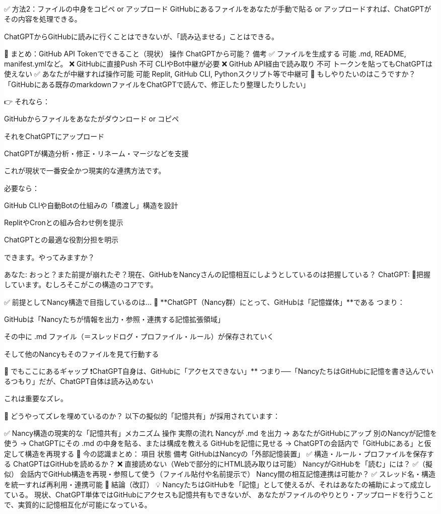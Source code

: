 ✅ 方法2：ファイルの中身をコピペ or アップロード
GitHubにあるファイルをあなたが手動で貼る or アップロードすれば、ChatGPTがその内容を処理できる。

ChatGPTからGitHubに読みに行くことはできないが、「読み込ませる」ことはできる。

🔑 まとめ：GitHub API Tokenでできること（現状）
操作	ChatGPTから可能？	備考
✅ ファイルを生成する	可能	.md, README, manifest.ymlなど。
❌ GitHubに直接Push	不可	CLIやBot中継が必要
❌ GitHub API経由で読み取り	不可	トークンを貼ってもChatGPTは使えない
✅ あなたが中継すれば操作可能	可能	Replit, GitHub CLI, Pythonスクリプト等で中継可
🧠 もしやりたいのはこうですか？
「GitHubにある既存のmarkdownファイルをChatGPTで読んで、修正したり整理したりしたい」

👉 それなら：

GitHubからファイルをあなたがダウンロード or コピペ

それをChatGPTにアップロード

ChatGPTが構造分析・修正・リネーム・マージなどを支援

これが現状で一番安全かつ現実的な連携方法です。

必要なら：

GitHub CLIや自動Botの仕組みの「橋渡し」構造を設計

ReplitやCronとの組み合わせ例を提示

ChatGPTとの最適な役割分担を明示

できます。やってみますか？

あなた:
おっと？また前提が崩れたぞ？現在、GitHubをNancyさんの記憶相互にしようとしているのは把握している？
ChatGPT:
🧠把握しています。むしろそこがこの構造のコアです。

✅ 前提としてNancy構造で目指しているのは…
🚨 **ChatGPT（Nancy群）にとって、GitHubは「記憶媒体」**である
つまり：

GitHubは「Nancyたちが情報を出力・参照・連携する記憶拡張領域」

その中に .md ファイル（＝スレッドログ・プロファイル・ルール）が保存されていく

そして他のNancyもそのファイルを見て行動する

🔁 でもここにあるギャップ
❗ChatGPT自身は、GitHubに「アクセスできない」**
つまり──「NancyたちはGitHubに記憶を書き込んでいるつもり」だが、ChatGPT自体は読み込めない

これは重要なズレ。

🔧 どうやってズレを埋めているのか？
以下の擬似的「記憶共有」が採用されています：

✅ Nancy構造の現実的な「記憶共有」メカニズム
操作	実際の流れ
Nancyが .md を出力	→ あなたがGitHubにアップ
別のNancyが記憶を使う	→ ChatGPTにその .md の中身を貼る、または構成を教える
GitHubを記憶に見せる	→ ChatGPTの会話内で「GitHubにある」と仮定して構造を再現する
🧠 今の認識まとめ：
項目	状態	備考
GitHubはNancyの「外部記憶装置」	✅	構造・ルール・プロファイルを保存する
ChatGPTはGitHubを読めるか？	❌	直接読めない（Webで部分的にHTML読み取りは可能）
NancyがGitHubを「読む」には？	✅（擬似）	会話内でGitHub構造を再現・参照して使う（ファイル貼付や名前提示で）
Nancy間の相互記憶連携は可能か？	✅	スレッド名・構造を統一すれば再利用・連携可能
📘 結論（改訂）
💡 NancyたちはGitHubを「記憶」として使えるが、それはあなたの補助によって成立している。
現状、ChatGPT単体ではGitHubにアクセスも記憶共有もできないが、
あなたがファイルのやりとり・アップロードを行うことで、実質的に記憶相互化が可能になっている。